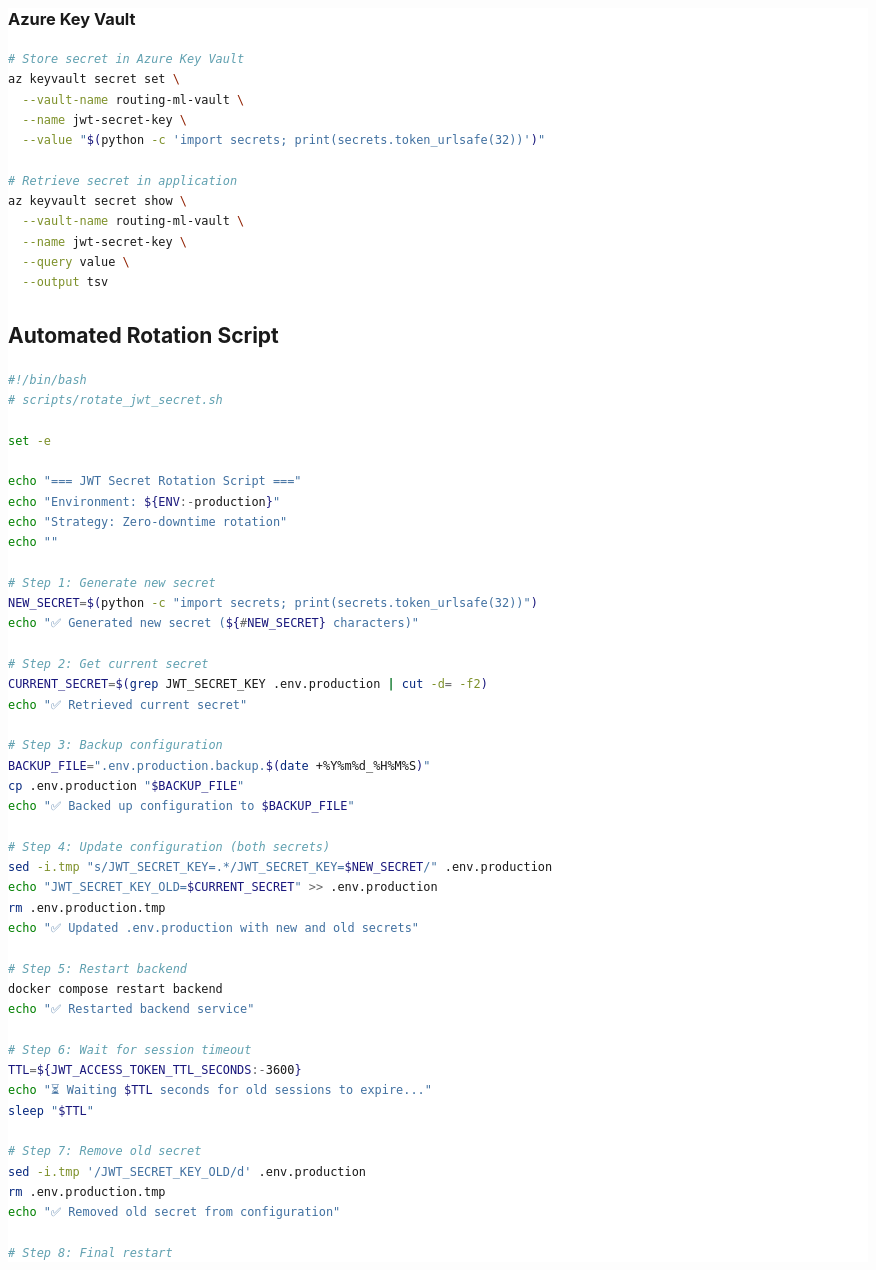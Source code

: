 ### Azure Key Vault

```bash
# Store secret in Azure Key Vault
az keyvault secret set \
  --vault-name routing-ml-vault \
  --name jwt-secret-key \
  --value "$(python -c 'import secrets; print(secrets.token_urlsafe(32))')"

# Retrieve secret in application
az keyvault secret show \
  --vault-name routing-ml-vault \
  --name jwt-secret-key \
  --query value \
  --output tsv
```

## Automated Rotation Script

```bash
#!/bin/bash
# scripts/rotate_jwt_secret.sh

set -e

echo "=== JWT Secret Rotation Script ==="
echo "Environment: ${ENV:-production}"
echo "Strategy: Zero-downtime rotation"
echo ""

# Step 1: Generate new secret
NEW_SECRET=$(python -c "import secrets; print(secrets.token_urlsafe(32))")
echo "✅ Generated new secret (${#NEW_SECRET} characters)"

# Step 2: Get current secret
CURRENT_SECRET=$(grep JWT_SECRET_KEY .env.production | cut -d= -f2)
echo "✅ Retrieved current secret"

# Step 3: Backup configuration
BACKUP_FILE=".env.production.backup.$(date +%Y%m%d_%H%M%S)"
cp .env.production "$BACKUP_FILE"
echo "✅ Backed up configuration to $BACKUP_FILE"

# Step 4: Update configuration (both secrets)
sed -i.tmp "s/JWT_SECRET_KEY=.*/JWT_SECRET_KEY=$NEW_SECRET/" .env.production
echo "JWT_SECRET_KEY_OLD=$CURRENT_SECRET" >> .env.production
rm .env.production.tmp
echo "✅ Updated .env.production with new and old secrets"

# Step 5: Restart backend
docker compose restart backend
echo "✅ Restarted backend service"

# Step 6: Wait for session timeout
TTL=${JWT_ACCESS_TOKEN_TTL_SECONDS:-3600}
echo "⏳ Waiting $TTL seconds for old sessions to expire..."
sleep "$TTL"

# Step 7: Remove old secret
sed -i.tmp '/JWT_SECRET_KEY_OLD/d' .env.production
rm .env.production.tmp
echo "✅ Removed old secret from configuration"

# Step 8: Final restart
```